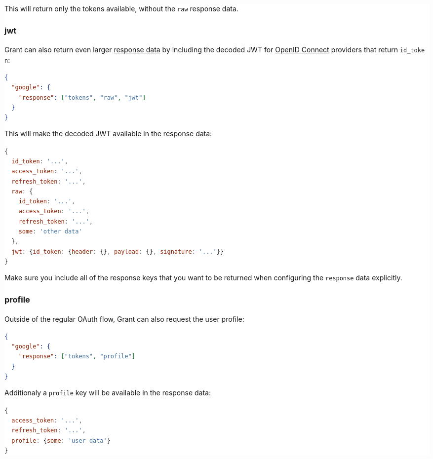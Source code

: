 This will return only the tokens available, without the `raw` response data.

### jwt

Grant can also return even larger [response data](#callback-data) by including the decoded JWT for [OpenID Connect](#connect-openid-connect) providers that return `id_token`:

```json
{
  "google": {
    "response": ["tokens", "raw", "jwt"]
  }
}
```

This will make the decoded JWT available in the response data:

```js
{
  id_token: '...',
  access_token: '...',
  refresh_token: '...',
  raw: {
    id_token: '...',
    access_token: '...',
    refresh_token: '...',
    some: 'other data'
  },
  jwt: {id_token: {header: {}, payload: {}, signature: '...'}}
}
```

Make sure you include all of the response keys that you want to be returned when configuring the `response` data explicitly.


### profile

Outside of the regular OAuth flow, Grant can also request the user profile:

```json
{
  "google": {
    "response": ["tokens", "profile"]
  }
}
```

Additionaly a `profile` key will be available in the response data:

```js
{
  access_token: '...',
  refresh_token: '...',
  profile: {some: 'user data'}
}
```


  [npm-version]: https://img.shields.io/npm/v/grant.svg?style=flat-square (NPM Version)
  [test-ci-img]: https://img.shields.io/travis/simov/grant/master.svg?style=flat-square (Build Status)
  [test-cov-img]: https://img.shields.io/coveralls/simov/grant.svg?style=flat-square (Test Coverage)
  [snyk-vulnerabilities]: https://img.shields.io/snyk/vulnerabilities/npm/grant.svg?style=flat-square (Vulnerabilities)
  [npm]: https://www.npmjs.com/package/grant
  [test-ci-url]: https://github.com/simov/grant/actions/workflows/test.yml
  [test-cov-url]: https://coveralls.io/r/simov/grant?branch=master
  [snyk]: https://snyk.io/test/npm/grant
  [grant-oauth]: https://grant.outofindex.com
  [oauth-like-a-boss]: https://dev.to/simov/oauth-like-a-boss-2m3b
  [http client]: https://github.com/simov/request-compose
  [request logs]: https://github.com/simov/request-logs
  [oauth.json]: https://github.com/simov/grant/blob/master/config/oauth.json
  [profile.json]: https://github.com/simov/grant/blob/master/config/profile.json
  [reserved-keys]: https://github.com/simov/grant/blob/master/config/reserved.json
  [examples]: https://github.com/simov/grant/tree/master/examples
  [changelog]: https://github.com/simov/grant/blob/master/CHANGELOG.md
  [migration]: https://github.com/simov/grant/blob/master/MIGRATION.md
  [grant-aws]: https://github.com/simov/grant-aws
  [grant-azure]: https://github.com/simov/grant-azure
  [grant-gcloud]: https://github.com/simov/grant-gcloud
  [grant-vercel]: https://github.com/simov/grant-vercel
  [grant-types]: https://github.com/simov/grant-types
  [type-definitions]: https://github.com/simov/grant/blob/master/grant.d.ts